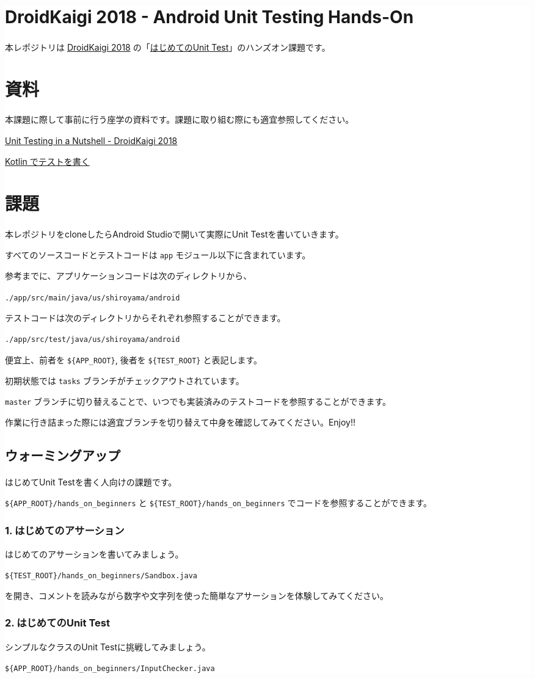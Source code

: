# DroidKaigi 2018 - Android Unit Testing Hands-On

本レポジトリは [DroidKaigi 2018](https://droidkaigi.jp/2018/) の「[はじめてのUnit Test](https://droidkaigi.jp/2018/timetable?session=16942)」のハンズオン課題です。

# 資料

本課題に際して事前に行う座学の資料です。課題に取り組む際にも適宜参照してください。

[Unit Testing in a Nutshell - DroidKaigi 2018](https://speakerdeck.com/srym/unit-testing-in-a-nutshell-droidkaigi-2018)

[Kotlin でテストを書く](https://speakerdeck.com/numa08/kotlin-detesutowoshu-ku)

# 課題

本レポジトリをcloneしたらAndroid Studioで開いて実際にUnit Testを書いていきます。

すべてのソースコードとテストコードは `app` モジュール以下に含まれています。

参考までに、アプリケーションコードは次のディレクトリから、

`./app/src/main/java/us/shiroyama/android`

テストコードは次のディレクトリからそれぞれ参照することができます。

`./app/src/test/java/us/shiroyama/android`

便宜上、前者を `${APP_ROOT}`, 後者を `${TEST_ROOT}` と表記します。

初期状態では `tasks` ブランチがチェックアウトされています。

`master` ブランチに切り替えることで、いつでも実装済みのテストコードを参照することができます。

作業に行き詰まった際には適宜ブランチを切り替えて中身を確認してみてください。Enjoy!!

## ウォーミングアップ

はじめてUnit Testを書く人向けの課題です。

`${APP_ROOT}/hands_on_beginners` と `${TEST_ROOT}/hands_on_beginners` でコードを参照することができます。

### 1. はじめてのアサーション

はじめてのアサーションを書いてみましょう。

`${TEST_ROOT}/hands_on_beginners/Sandbox.java`

を開き、コメントを読みながら数字や文字列を使った簡単なアサーションを体験してみてください。

### 2. はじめてのUnit Test

シンプルなクラスのUnit Testに挑戦してみましょう。

`${APP_ROOT}/hands_on_beginners/InputChecker.java`
